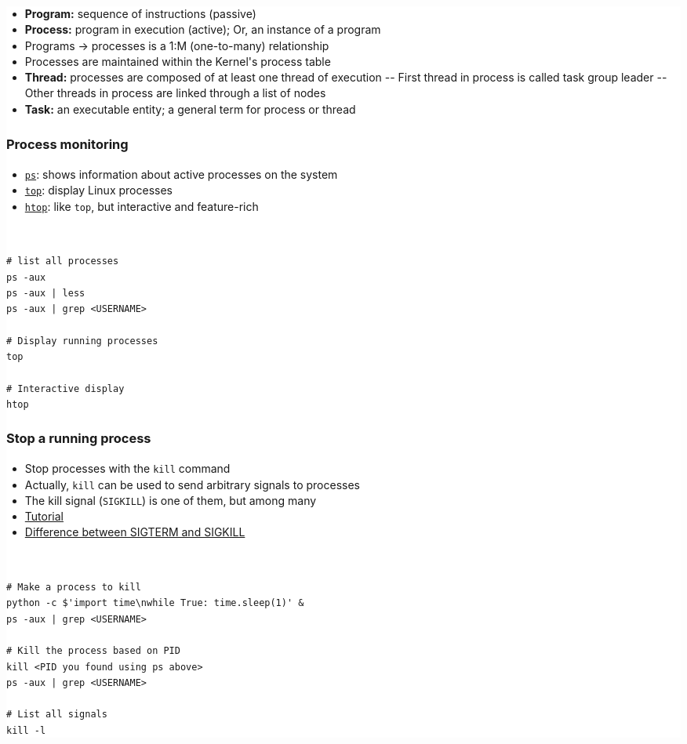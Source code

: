 - **Program:** sequence of instructions (passive)
- **Process:** program in execution (active); Or, an instance of a program
- Programs -> processes is a 1:M (one-to-many) relationship
- Processes are maintained within the Kernel's process table
- **Thread:** processes are composed of at least one thread of execution -- First thread in process is called task group leader -- Other threads in process are linked through a list of nodes
- **Task:** an executable entity; a general term for process or thread

### Process monitoring

- [`ps`](https://man7.org/linux/man-pages/man1/ps.1.html): shows information about active processes on the system
- [`top`](https://man7.org/linux/man-pages/man1/top.1.html): display Linux processes
- [`htop`](https://www.man7.org/linux/man-pages/man1/htop.1.html): like `top`, but interactive and feature-rich
<br>

    # list all processes
    ps -aux
    ps -aux | less
    ps -aux | grep <USERNAME>
    
    # Display running processes
    top
    
    # Interactive display
    htop

### Stop a running process

- Stop processes with the `kill` command
- Actually, `kill` can be used to send arbitrary signals to processes
- The kill signal (`SIGKILL`) is one of them, but among many
- [Tutorial](https://www.cyberciti.biz/faq/unix-kill-command-examples/)
- [Difference between SIGTERM and SIGKILL](https://linuxhandbook.com/sigterm-vs-sigkill/)
<br>

    # Make a process to kill
    python -c $'import time\nwhile True: time.sleep(1)' &
    ps -aux | grep <USERNAME>
  
    # Kill the process based on PID
    kill <PID you found using ps above>
    ps -aux | grep <USERNAME>
    
    # List all signals
    kill -l
    